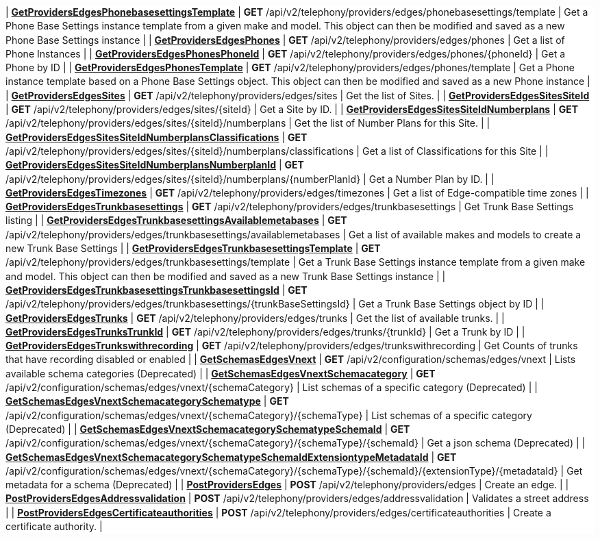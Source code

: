 | [**GetProvidersEdgesPhonebasesettingsTemplate**](TelephonyProvidersEdgeApi.html#getprovidersedgesphonebasesettingstemplate) | **GET** /api/v2/telephony/providers/edges/phonebasesettings/template | Get a Phone Base Settings instance template from a given make and model. This object can then be modified and saved as a new Phone Base Settings instance |
| [**GetProvidersEdgesPhones**](TelephonyProvidersEdgeApi.html#getprovidersedgesphones) | **GET** /api/v2/telephony/providers/edges/phones | Get a list of Phone Instances |
| [**GetProvidersEdgesPhonesPhoneId**](TelephonyProvidersEdgeApi.html#getprovidersedgesphonesphoneid) | **GET** /api/v2/telephony/providers/edges/phones/{phoneId} | Get a Phone by ID |
| [**GetProvidersEdgesPhonesTemplate**](TelephonyProvidersEdgeApi.html#getprovidersedgesphonestemplate) | **GET** /api/v2/telephony/providers/edges/phones/template | Get a Phone instance template based on a Phone Base Settings object. This object can then be modified and saved as a new Phone instance |
| [**GetProvidersEdgesSites**](TelephonyProvidersEdgeApi.html#getprovidersedgessites) | **GET** /api/v2/telephony/providers/edges/sites | Get the list of Sites. |
| [**GetProvidersEdgesSitesSiteId**](TelephonyProvidersEdgeApi.html#getprovidersedgessitessiteid) | **GET** /api/v2/telephony/providers/edges/sites/{siteId} | Get a Site by ID. |
| [**GetProvidersEdgesSitesSiteIdNumberplans**](TelephonyProvidersEdgeApi.html#getprovidersedgessitessiteidnumberplans) | **GET** /api/v2/telephony/providers/edges/sites/{siteId}/numberplans | Get the list of Number Plans for this Site. |
| [**GetProvidersEdgesSitesSiteIdNumberplansClassifications**](TelephonyProvidersEdgeApi.html#getprovidersedgessitessiteidnumberplansclassifications) | **GET** /api/v2/telephony/providers/edges/sites/{siteId}/numberplans/classifications | Get a list of Classifications for this Site |
| [**GetProvidersEdgesSitesSiteIdNumberplansNumberplanId**](TelephonyProvidersEdgeApi.html#getprovidersedgessitessiteidnumberplansnumberplanid) | **GET** /api/v2/telephony/providers/edges/sites/{siteId}/numberplans/{numberPlanId} | Get a Number Plan by ID. |
| [**GetProvidersEdgesTimezones**](TelephonyProvidersEdgeApi.html#getprovidersedgestimezones) | **GET** /api/v2/telephony/providers/edges/timezones | Get a list of Edge-compatible time zones |
| [**GetProvidersEdgesTrunkbasesettings**](TelephonyProvidersEdgeApi.html#getprovidersedgestrunkbasesettings) | **GET** /api/v2/telephony/providers/edges/trunkbasesettings | Get Trunk Base Settings listing |
| [**GetProvidersEdgesTrunkbasesettingsAvailablemetabases**](TelephonyProvidersEdgeApi.html#getprovidersedgestrunkbasesettingsavailablemetabases) | **GET** /api/v2/telephony/providers/edges/trunkbasesettings/availablemetabases | Get a list of available makes and models to create a new Trunk Base Settings |
| [**GetProvidersEdgesTrunkbasesettingsTemplate**](TelephonyProvidersEdgeApi.html#getprovidersedgestrunkbasesettingstemplate) | **GET** /api/v2/telephony/providers/edges/trunkbasesettings/template | Get a Trunk Base Settings instance template from a given make and model. This object can then be modified and saved as a new Trunk Base Settings instance |
| [**GetProvidersEdgesTrunkbasesettingsTrunkbasesettingsId**](TelephonyProvidersEdgeApi.html#getprovidersedgestrunkbasesettingstrunkbasesettingsid) | **GET** /api/v2/telephony/providers/edges/trunkbasesettings/{trunkBaseSettingsId} | Get a Trunk Base Settings object by ID |
| [**GetProvidersEdgesTrunks**](TelephonyProvidersEdgeApi.html#getprovidersedgestrunks) | **GET** /api/v2/telephony/providers/edges/trunks | Get the list of available trunks. |
| [**GetProvidersEdgesTrunksTrunkId**](TelephonyProvidersEdgeApi.html#getprovidersedgestrunkstrunkid) | **GET** /api/v2/telephony/providers/edges/trunks/{trunkId} | Get a Trunk by ID |
| [**GetProvidersEdgesTrunkswithrecording**](TelephonyProvidersEdgeApi.html#getprovidersedgestrunkswithrecording) | **GET** /api/v2/telephony/providers/edges/trunkswithrecording | Get Counts of trunks that have recording disabled or enabled |
| [**GetSchemasEdgesVnext**](TelephonyProvidersEdgeApi.html#getschemasedgesvnext) | **GET** /api/v2/configuration/schemas/edges/vnext | Lists available schema categories (Deprecated) |
| [**GetSchemasEdgesVnextSchemacategory**](TelephonyProvidersEdgeApi.html#getschemasedgesvnextschemacategory) | **GET** /api/v2/configuration/schemas/edges/vnext/{schemaCategory} | List schemas of a specific category (Deprecated) |
| [**GetSchemasEdgesVnextSchemacategorySchematype**](TelephonyProvidersEdgeApi.html#getschemasedgesvnextschemacategoryschematype) | **GET** /api/v2/configuration/schemas/edges/vnext/{schemaCategory}/{schemaType} | List schemas of a specific category (Deprecated) |
| [**GetSchemasEdgesVnextSchemacategorySchematypeSchemaId**](TelephonyProvidersEdgeApi.html#getschemasedgesvnextschemacategoryschematypeschemaid) | **GET** /api/v2/configuration/schemas/edges/vnext/{schemaCategory}/{schemaType}/{schemaId} | Get a json schema (Deprecated) |
| [**GetSchemasEdgesVnextSchemacategorySchematypeSchemaIdExtensiontypeMetadataId**](TelephonyProvidersEdgeApi.html#getschemasedgesvnextschemacategoryschematypeschemaidextensiontypemetadataid) | **GET** /api/v2/configuration/schemas/edges/vnext/{schemaCategory}/{schemaType}/{schemaId}/{extensionType}/{metadataId} | Get metadata for a schema (Deprecated) |
| [**PostProvidersEdges**](TelephonyProvidersEdgeApi.html#postprovidersedges) | **POST** /api/v2/telephony/providers/edges | Create an edge. |
| [**PostProvidersEdgesAddressvalidation**](TelephonyProvidersEdgeApi.html#postprovidersedgesaddressvalidation) | **POST** /api/v2/telephony/providers/edges/addressvalidation | Validates a street address |
| [**PostProvidersEdgesCertificateauthorities**](TelephonyProvidersEdgeApi.html#postprovidersedgescertificateauthorities) | **POST** /api/v2/telephony/providers/edges/certificateauthorities | Create a certificate authority. |